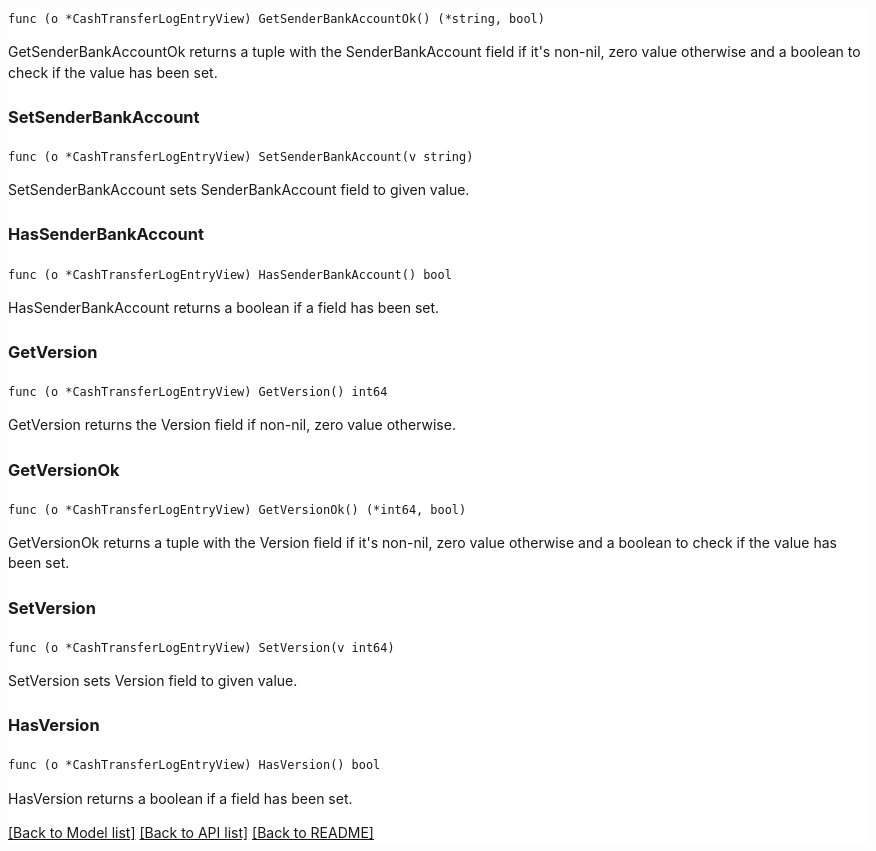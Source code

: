 `func (o *CashTransferLogEntryView) GetSenderBankAccountOk() (*string, bool)`

GetSenderBankAccountOk returns a tuple with the SenderBankAccount field if it's non-nil, zero value otherwise
and a boolean to check if the value has been set.

### SetSenderBankAccount

`func (o *CashTransferLogEntryView) SetSenderBankAccount(v string)`

SetSenderBankAccount sets SenderBankAccount field to given value.

### HasSenderBankAccount

`func (o *CashTransferLogEntryView) HasSenderBankAccount() bool`

HasSenderBankAccount returns a boolean if a field has been set.

### GetVersion

`func (o *CashTransferLogEntryView) GetVersion() int64`

GetVersion returns the Version field if non-nil, zero value otherwise.

### GetVersionOk

`func (o *CashTransferLogEntryView) GetVersionOk() (*int64, bool)`

GetVersionOk returns a tuple with the Version field if it's non-nil, zero value otherwise
and a boolean to check if the value has been set.

### SetVersion

`func (o *CashTransferLogEntryView) SetVersion(v int64)`

SetVersion sets Version field to given value.

### HasVersion

`func (o *CashTransferLogEntryView) HasVersion() bool`

HasVersion returns a boolean if a field has been set.


[[Back to Model list]](../README.md#documentation-for-models) [[Back to API list]](../README.md#documentation-for-api-endpoints) [[Back to README]](../README.md)


